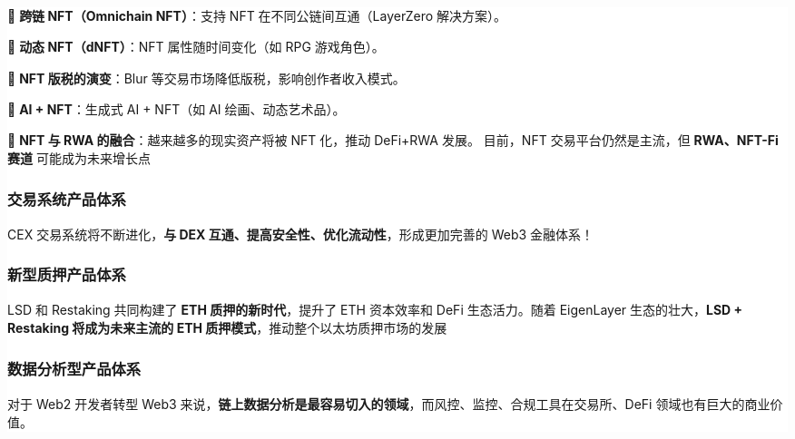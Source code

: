 🔹 **跨链 NFT（Omnichain NFT）**：支持 NFT 在不同公链间互通（LayerZero 解决方案）。

🔹 **动态 NFT（dNFT）**：NFT 属性随时间变化（如 RPG 游戏角色）。

🔹 **NFT 版税的演变**：Blur 等交易市场降低版税，影响创作者收入模式。

🔹 **AI + NFT**：生成式 AI + NFT（如 AI 绘画、动态艺术品）。

🔹 **NFT 与 RWA 的融合**：越来越多的现实资产将被 NFT 化，推动 DeFi+RWA 发展。
目前，NFT 交易平台仍然是主流，但 **RWA、NFT-Fi 赛道** 可能成为未来增长点

### **交易系统产品体系**

CEX 交易系统将不断进化，**与 DEX 互通、提高安全性、优化流动性**，形成更加完善的 Web3 金融体系！

### **新型质押产品体系**
LSD 和 Restaking 共同构建了 **ETH 质押的新时代**，提升了 ETH 资本效率和 DeFi 生态活力。随着 EigenLayer 生态的壮大，**LSD + Restaking 将成为未来主流的 ETH 质押模式**，推动整个以太坊质押市场的发展

### **数据分析型产品体系**
对于 Web2 开发者转型 Web3 来说，**链上数据分析是最容易切入的领域**，而风控、监控、合规工具在交易所、DeFi 领域也有巨大的商业价值。